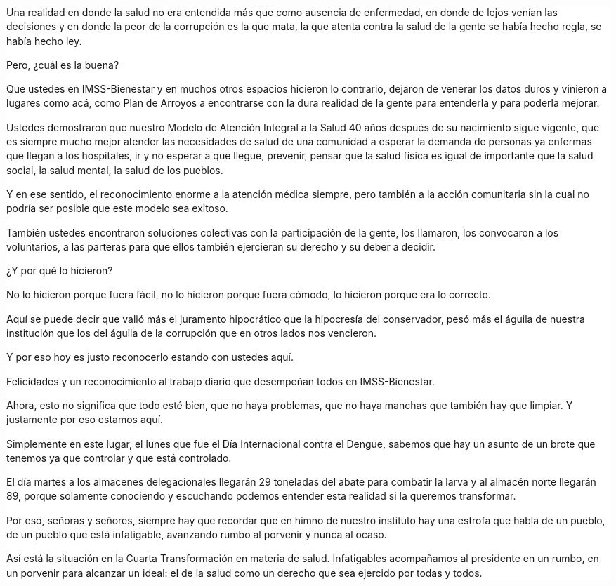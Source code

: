 Una realidad en donde la salud no era entendida más que como ausencia de
enfermedad, en donde de lejos venían las decisiones y en donde la peor de la
corrupción es la que mata, la que atenta contra la salud de la gente se había
hecho regla, se había hecho ley.

Pero, ¿cuál es la buena?

Que ustedes en IMSS-Bienestar y en muchos otros espacios hicieron lo
contrario, dejaron de venerar los datos duros y vinieron a lugares como acá,
como Plan de Arroyos a encontrarse con la dura realidad de la gente para
entenderla y para poderla mejorar.

Ustedes demostraron que nuestro Modelo de Atención Integral a la Salud 40 años
después de su nacimiento sigue vigente, que es siempre mucho mejor atender las
necesidades de salud de una comunidad a esperar la demanda de personas ya
enfermas que llegan a los hospitales, ir y no esperar a que llegue, prevenir,
pensar que la salud física es igual de importante que la salud social, la
salud mental, la salud de los pueblos.

Y en ese sentido, el reconocimiento enorme a la atención médica siempre, pero
también a la acción comunitaria sin la cual no podría ser posible que este
modelo sea exitoso.

También ustedes encontraron soluciones colectivas con la participación de la
gente, los llamaron, los convocaron a los voluntarios, a las parteras para que
ellos también ejercieran su derecho y su deber a decidir.

¿Y por qué lo hicieron?

No lo hicieron porque fuera fácil, no lo hicieron porque fuera cómodo, lo
hicieron porque era lo correcto.

Aquí se puede decir que valió más el juramento hipocrático que la hipocresía
del conservador, pesó más el águila de nuestra institución que los del águila
de la corrupción que en otros lados nos vencieron.

Y por eso hoy es justo reconocerlo estando con ustedes aquí.

Felicidades y un reconocimiento al trabajo diario que desempeñan todos en
IMSS-Bienestar.

Ahora, esto no significa que todo esté bien, que no haya problemas, que no
haya manchas que también hay que limpiar. Y justamente por eso estamos aquí.

Simplemente en este lugar, el lunes que fue el Día Internacional contra el
Dengue, sabemos que hay un asunto de un brote que tenemos ya que controlar y
que está controlado.

El día martes a los almacenes delegacionales llegarán 29 toneladas del abate
para combatir la larva y al almacén norte llegarán 89, porque solamente
conociendo y escuchando podemos entender esta realidad si la queremos
transformar.

Por eso, señoras y señores, siempre hay que recordar que en himno de nuestro
instituto hay una estrofa que habla de un pueblo, de un pueblo que está
infatigable, avanzando rumbo al porvenir y nunca al ocaso.

Así está la situación en la Cuarta Transformación en materia de salud.
Infatigables acompañamos al presidente en un rumbo, en un porvenir para
alcanzar un ideal: el de la salud como un derecho que sea ejercido por todas y
todos.
